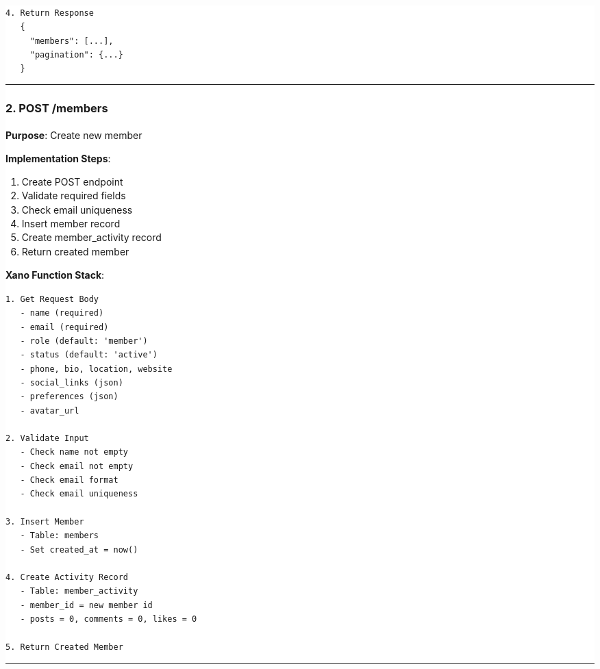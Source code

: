 ```
4. Return Response
   {
     "members": [...],
     "pagination": {...}
   }
```

---

### 2. POST /members

**Purpose**: Create new member

**Implementation Steps**:
1. Create POST endpoint
2. Validate required fields
3. Check email uniqueness
4. Insert member record
5. Create member_activity record
6. Return created member

**Xano Function Stack**:
```
1. Get Request Body
   - name (required)
   - email (required)
   - role (default: 'member')
   - status (default: 'active')
   - phone, bio, location, website
   - social_links (json)
   - preferences (json)
   - avatar_url

2. Validate Input
   - Check name not empty
   - Check email not empty
   - Check email format
   - Check email uniqueness

3. Insert Member
   - Table: members
   - Set created_at = now()

4. Create Activity Record
   - Table: member_activity
   - member_id = new member id
   - posts = 0, comments = 0, likes = 0

5. Return Created Member
```

---
